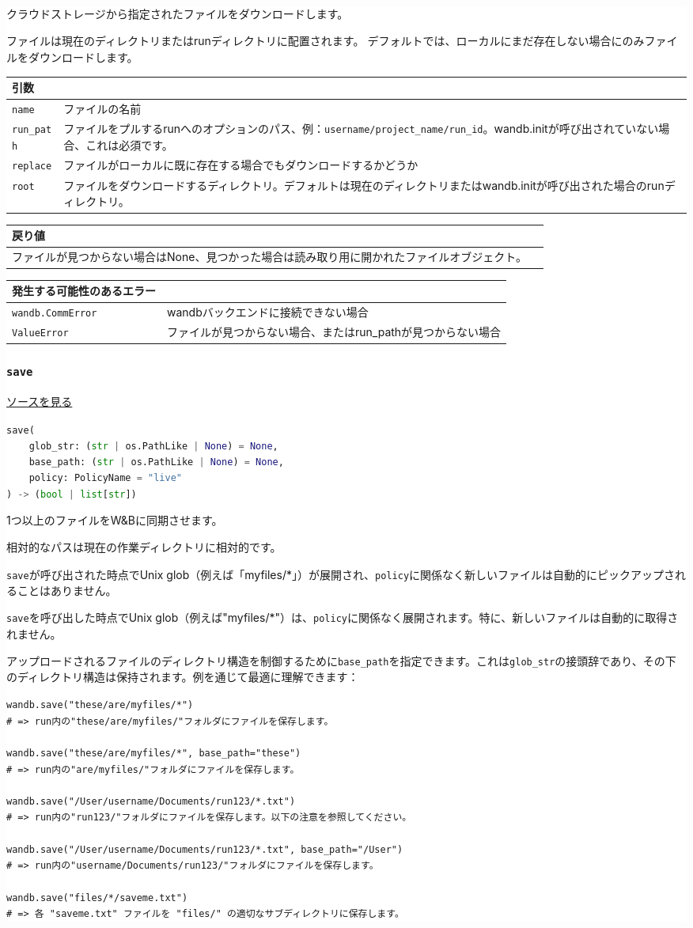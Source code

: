 クラウドストレージから指定されたファイルをダウンロードします。

ファイルは現在のディレクトリまたはrunディレクトリに配置されます。
デフォルトでは、ローカルにまだ存在しない場合にのみファイルをダウンロードします。

| 引数 |  |
| :--- | :--- |
|  `name` |  ファイルの名前 |
|  `run_path` |  ファイルをプルするrunへのオプションのパス、例：`username/project_name/run_id`。wandb.initが呼び出されていない場合、これは必須です。 |
|  `replace` |  ファイルがローカルに既に存在する場合でもダウンロードするかどうか |
|  `root` |  ファイルをダウンロードするディレクトリ。デフォルトは現在のディレクトリまたはwandb.initが呼び出された場合のrunディレクトリ。 |

| 戻り値 |  |
| :--- | :--- |
|  ファイルが見つからない場合はNone、見つかった場合は読み取り用に開かれたファイルオブジェクト。 |

| 発生する可能性のあるエラー |  |
| :--- | :--- |
|  `wandb.CommError` |  wandbバックエンドに接続できない場合 |
|  `ValueError` |  ファイルが見つからない場合、またはrun_pathが見つからない場合 |

### `save`

[ソースを見る](https://www.github.com/wandb/wandb/tree/637bddf198525810add5804059001b1b319d6ad1/wandb/sdk/wandb_run.py#L1875-L1979)

```python
save(
    glob_str: (str | os.PathLike | None) = None,
    base_path: (str | os.PathLike | None) = None,
    policy: PolicyName = "live"
) -> (bool | list[str])
```

1つ以上のファイルをW&Bに同期させます。

相対的なパスは現在の作業ディレクトリに相対的です。

`save`が呼び出された時点でUnix glob（例えば「myfiles/*」）が展開され、`policy`に関係なく新しいファイルは自動的にピックアップされることはありません。

`save`を呼び出した時点でUnix glob（例えば"myfiles/*"）は、`policy`に関係なく展開されます。特に、新しいファイルは自動的に取得されません。

アップロードされるファイルのディレクトリ構造を制御するために`base_path`を指定できます。これは`glob_str`の接頭辞であり、その下のディレクトリ構造は保持されます。例を通じて最適に理解できます：

```
wandb.save("these/are/myfiles/*")
# => run内の"these/are/myfiles/"フォルダにファイルを保存します。

wandb.save("these/are/myfiles/*", base_path="these")
# => run内の"are/myfiles/"フォルダにファイルを保存します。

wandb.save("/User/username/Documents/run123/*.txt")
# => run内の"run123/"フォルダにファイルを保存します。以下の注意を参照してください。

wandb.save("/User/username/Documents/run123/*.txt", base_path="/User")
# => run内の"username/Documents/run123/"フォルダにファイルを保存します。

wandb.save("files/*/saveme.txt")
# => 各 "saveme.txt" ファイルを "files/" の適切なサブディレクトリに保存します。
```
